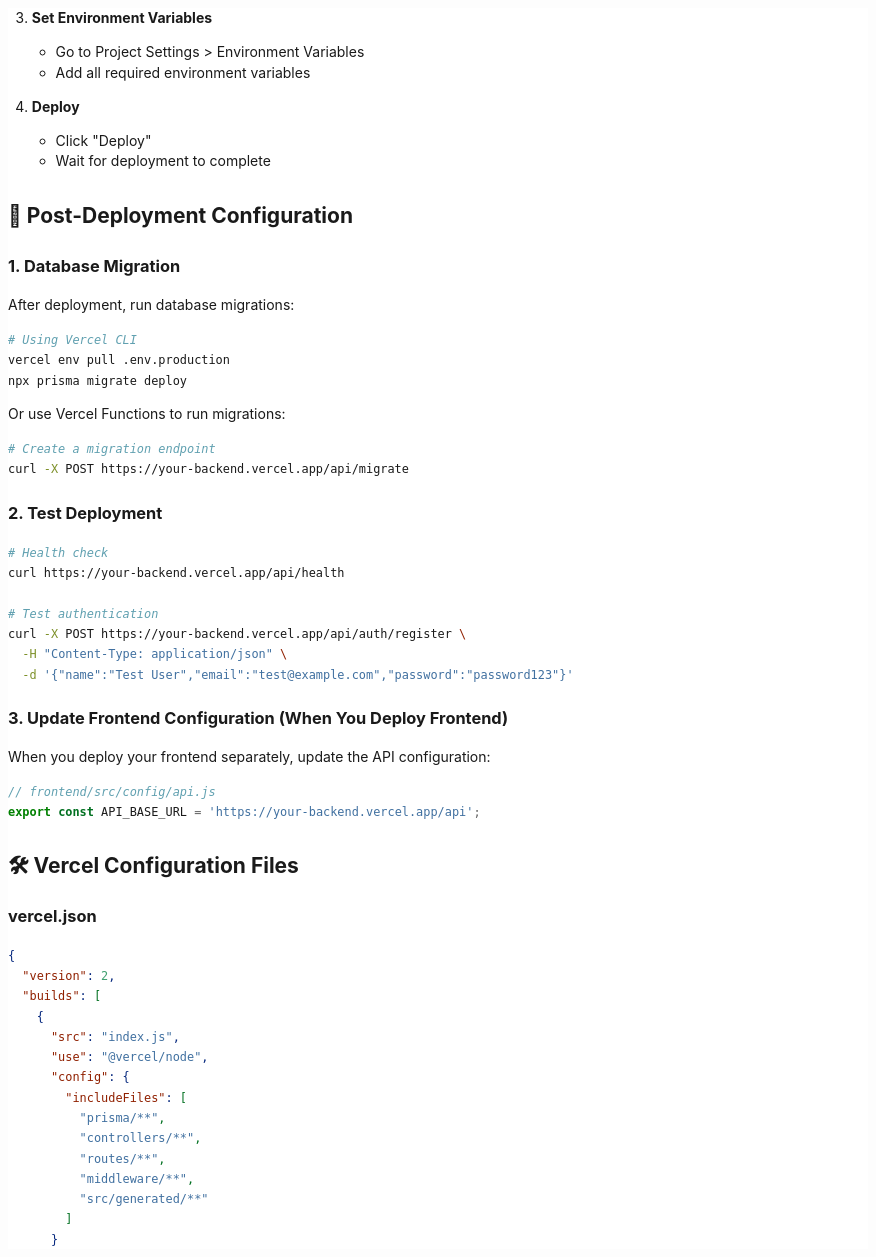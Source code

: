 3. **Set Environment Variables**
   - Go to Project Settings > Environment Variables
   - Add all required environment variables

4. **Deploy**
   - Click "Deploy"
   - Wait for deployment to complete

## 🔧 Post-Deployment Configuration

### 1. Database Migration
After deployment, run database migrations:

```bash
# Using Vercel CLI
vercel env pull .env.production
npx prisma migrate deploy
```

Or use Vercel Functions to run migrations:

```bash
# Create a migration endpoint
curl -X POST https://your-backend.vercel.app/api/migrate
```

### 2. Test Deployment
```bash
# Health check
curl https://your-backend.vercel.app/api/health

# Test authentication
curl -X POST https://your-backend.vercel.app/api/auth/register \
  -H "Content-Type: application/json" \
  -d '{"name":"Test User","email":"test@example.com","password":"password123"}'
```

### 3. Update Frontend Configuration (When You Deploy Frontend)
When you deploy your frontend separately, update the API configuration:

```javascript
// frontend/src/config/api.js
export const API_BASE_URL = 'https://your-backend.vercel.app/api';
```

## 🛠️ Vercel Configuration Files

### vercel.json
```json
{
  "version": 2,
  "builds": [
    {
      "src": "index.js",
      "use": "@vercel/node",
      "config": {
        "includeFiles": [
          "prisma/**",
          "controllers/**",
          "routes/**",
          "middleware/**",
          "src/generated/**"
        ]
      }
```
